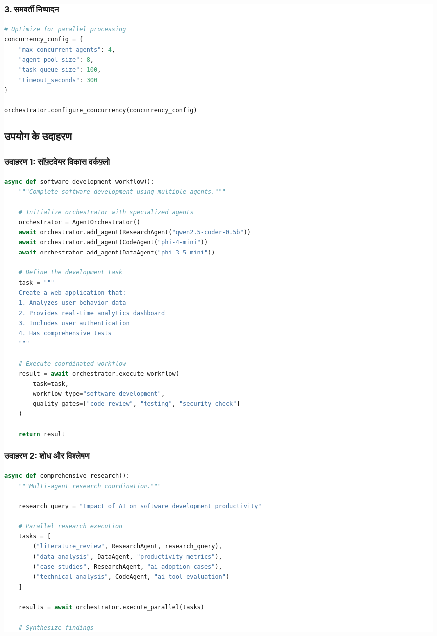 ### 3. समवर्ती निष्पादन
```python
# Optimize for parallel processing
concurrency_config = {
    "max_concurrent_agents": 4,
    "agent_pool_size": 8,
    "task_queue_size": 100,
    "timeout_seconds": 300
}

orchestrator.configure_concurrency(concurrency_config)
```

## उपयोग के उदाहरण

### उदाहरण 1: सॉफ़्टवेयर विकास वर्कफ़्लो
```python
async def software_development_workflow():
    """Complete software development using multiple agents."""
    
    # Initialize orchestrator with specialized agents
    orchestrator = AgentOrchestrator()
    await orchestrator.add_agent(ResearchAgent("qwen2.5-coder-0.5b"))
    await orchestrator.add_agent(CodeAgent("phi-4-mini"))
    await orchestrator.add_agent(DataAgent("phi-3.5-mini"))
    
    # Define the development task
    task = """
    Create a web application that:
    1. Analyzes user behavior data
    2. Provides real-time analytics dashboard
    3. Includes user authentication
    4. Has comprehensive tests
    """
    
    # Execute coordinated workflow
    result = await orchestrator.execute_workflow(
        task=task,
        workflow_type="software_development",
        quality_gates=["code_review", "testing", "security_check"]
    )
    
    return result
```

### उदाहरण 2: शोध और विश्लेषण
```python
async def comprehensive_research():
    """Multi-agent research coordination."""
    
    research_query = "Impact of AI on software development productivity"
    
    # Parallel research execution
    tasks = [
        ("literature_review", ResearchAgent, research_query),
        ("data_analysis", DataAgent, "productivity_metrics"),
        ("case_studies", ResearchAgent, "ai_adoption_cases"),
        ("technical_analysis", CodeAgent, "ai_tool_evaluation")
    ]
    
    results = await orchestrator.execute_parallel(tasks)
    
    # Synthesize findings
```